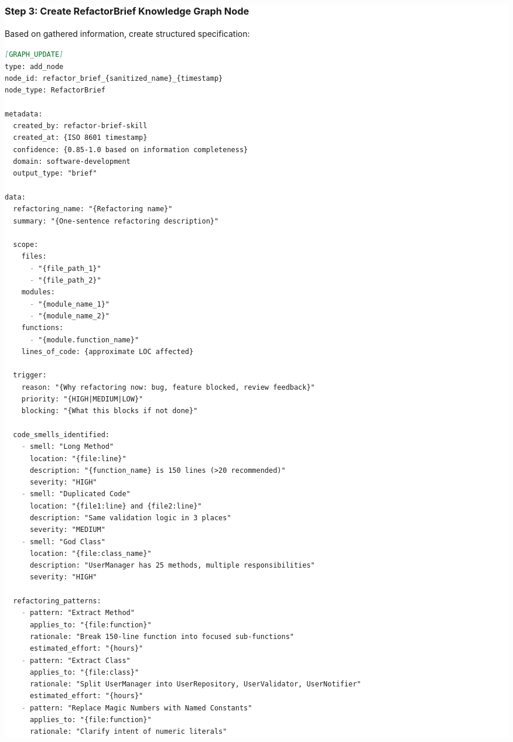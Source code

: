 
### Step 3: Create RefactorBrief Knowledge Graph Node

Based on gathered information, create structured specification:

```markdown
[GRAPH_UPDATE]
type: add_node
node_id: refactor_brief_{sanitized_name}_{timestamp}
node_type: RefactorBrief

metadata:
  created_by: refactor-brief-skill
  created_at: {ISO 8601 timestamp}
  confidence: {0.85-1.0 based on information completeness}
  domain: software-development
  output_type: "brief"

data:
  refactoring_name: "{Refactoring name}"
  summary: "{One-sentence refactoring description}"

  scope:
    files:
      - "{file_path_1}"
      - "{file_path_2}"
    modules:
      - "{module_name_1}"
      - "{module_name_2}"
    functions:
      - "{module.function_name}"
    lines_of_code: {approximate LOC affected}

  trigger:
    reason: "{Why refactoring now: bug, feature blocked, review feedback}"
    priority: "{HIGH|MEDIUM|LOW}"
    blocking: "{What this blocks if not done}"

  code_smells_identified:
    - smell: "Long Method"
      location: "{file:line}"
      description: "{function_name} is 150 lines (>20 recommended)"
      severity: "HIGH"
    - smell: "Duplicated Code"
      location: "{file1:line} and {file2:line}"
      description: "Same validation logic in 3 places"
      severity: "MEDIUM"
    - smell: "God Class"
      location: "{file:class_name}"
      description: "UserManager has 25 methods, multiple responsibilities"
      severity: "HIGH"

  refactoring_patterns:
    - pattern: "Extract Method"
      applies_to: "{file:function}"
      rationale: "Break 150-line function into focused sub-functions"
      estimated_effort: "{hours}"
    - pattern: "Extract Class"
      applies_to: "{file:class}"
      rationale: "Split UserManager into UserRepository, UserValidator, UserNotifier"
      estimated_effort: "{hours}"
    - pattern: "Replace Magic Numbers with Named Constants"
      applies_to: "{file:function}"
      rationale: "Clarify intent of numeric literals"
```